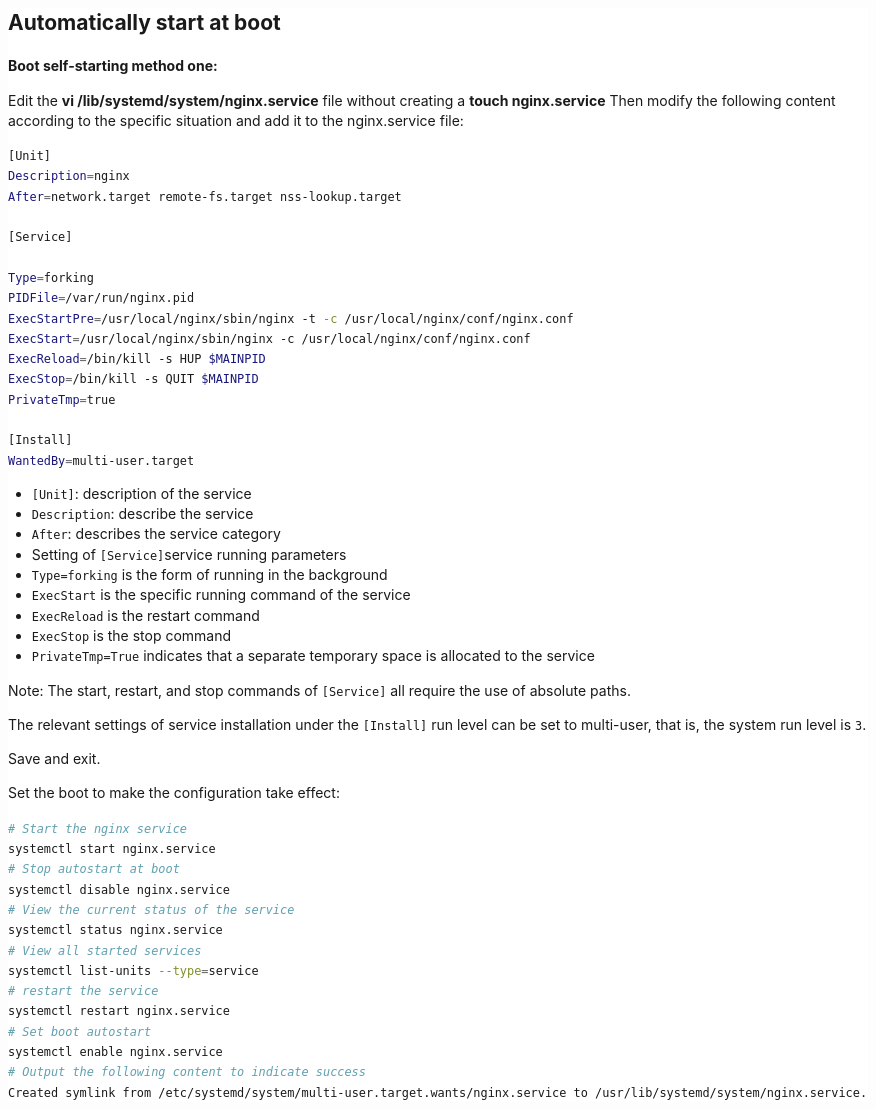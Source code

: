 ## Automatically start at boot

**Boot self-starting method one:**

Edit the **vi /lib/systemd/system/nginx.service** file without creating a **touch nginx.service** Then modify the following content according to the specific situation and add it to the nginx.service file:

```bash
[Unit]
Description=nginx
After=network.target remote-fs.target nss-lookup.target

[Service]

Type=forking
PIDFile=/var/run/nginx.pid
ExecStartPre=/usr/local/nginx/sbin/nginx -t -c /usr/local/nginx/conf/nginx.conf
ExecStart=/usr/local/nginx/sbin/nginx -c /usr/local/nginx/conf/nginx.conf
ExecReload=/bin/kill -s HUP $MAINPID
ExecStop=/bin/kill -s QUIT $MAINPID
PrivateTmp=true

[Install]
WantedBy=multi-user.target
```

- `[Unit]`: description of the service  
- `Description`: describe the service  
- `After`: describes the service category  
- Setting of `[Service]`service running parameters  
- `Type=forking` is the form of running in the background  
- `ExecStart` is the specific running command of the service  
- `ExecReload` is the restart command  
- `ExecStop` is the stop command  
- `PrivateTmp=True` indicates that a separate temporary space is allocated to the service  

Note: The start, restart, and stop commands of `[Service]` all require the use of absolute paths.

The relevant settings of service installation under the `[Install]` run level can be set to multi-user, that is, the system run level is `3`.

Save and exit.

Set the boot to make the configuration take effect:

```bash
# Start the nginx service
systemctl start nginx.service
# Stop autostart at boot
systemctl disable nginx.service
# View the current status of the service
systemctl status nginx.service
# View all started services
systemctl list-units --type=service
# restart the service
systemctl restart nginx.service
# Set boot autostart
systemctl enable nginx.service
# Output the following content to indicate success
Created symlink from /etc/systemd/system/multi-user.target.wants/nginx.service to /usr/lib/systemd/system/nginx.service.
```
